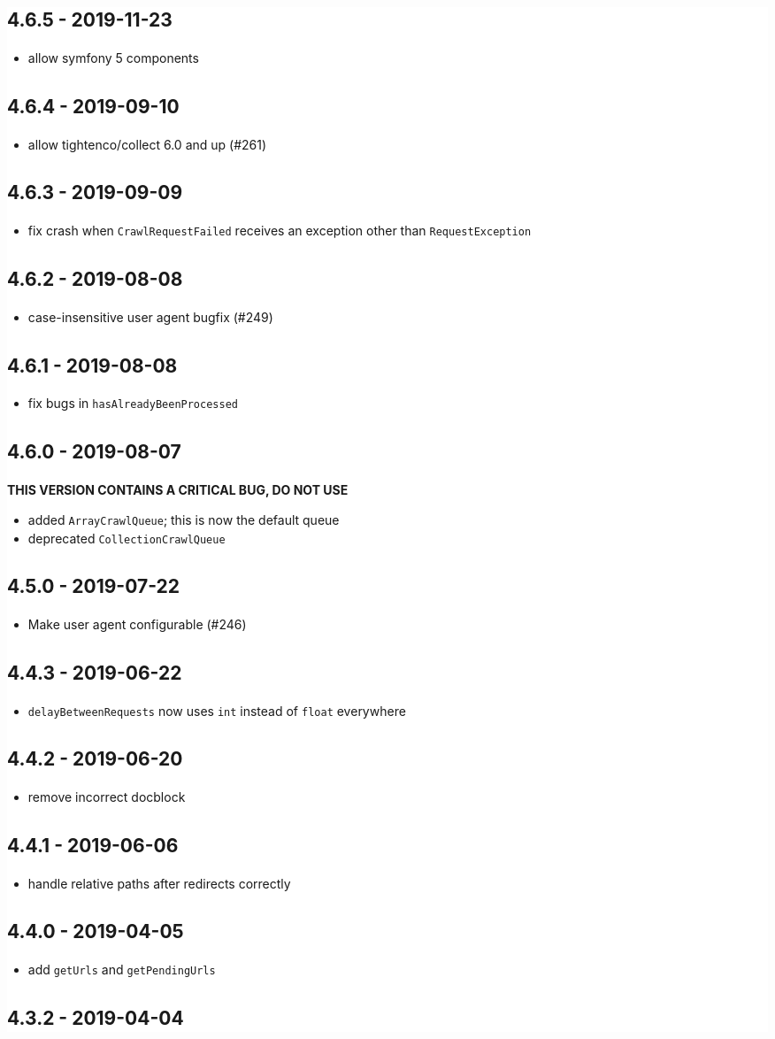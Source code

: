 ## 4.6.5 - 2019-11-23

- allow symfony 5 components

## 4.6.4 - 2019-09-10

- allow tightenco/collect 6.0 and up (#261)

## 4.6.3 - 2019-09-09

- fix crash when `CrawlRequestFailed` receives an exception other than `RequestException`

## 4.6.2 - 2019-08-08

- case-insensitive user agent bugfix (#249)

## 4.6.1 - 2019-08-08

- fix bugs in `hasAlreadyBeenProcessed`

## 4.6.0 - 2019-08-07

**THIS VERSION CONTAINS A CRITICAL BUG, DO NOT USE**

- added `ArrayCrawlQueue`; this is now the default queue
- deprecated `CollectionCrawlQueue`

## 4.5.0 - 2019-07-22

- Make user agent configurable (#246)

## 4.4.3 - 2019-06-22

- `delayBetweenRequests` now uses `int` instead of `float` everywhere

## 4.4.2 - 2019-06-20

- remove incorrect docblock

## 4.4.1 - 2019-06-06

- handle relative paths after redirects correctly

## 4.4.0 - 2019-04-05

- add `getUrls` and `getPendingUrls`

## 4.3.2 - 2019-04-04
